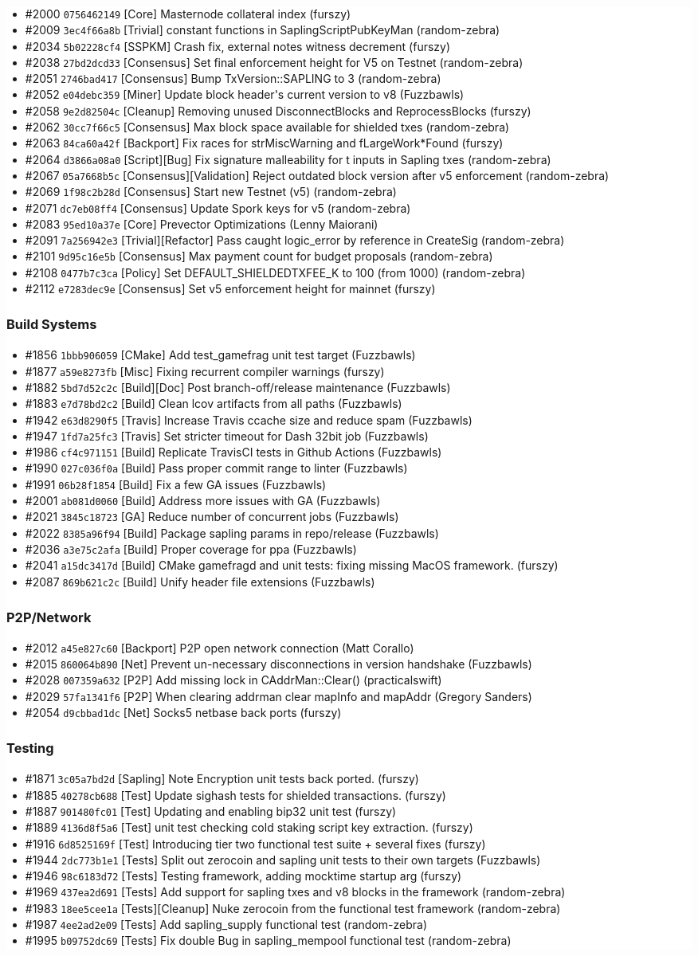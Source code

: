 - #2000 `0756462149` [Core] Masternode collateral index (furszy)
- #2009 `3ec4f66a8b` [Trivial] constant functions in SaplingScriptPubKeyMan (random-zebra)
- #2034 `5b02228cf4` [SSPKM] Crash fix, external notes witness decrement (furszy)
- #2038 `27bd2dcd33` [Consensus] Set final enforcement height for V5 on Testnet (random-zebra)
- #2051 `2746bad417` [Consensus] Bump TxVersion::SAPLING to 3 (random-zebra)
- #2052 `e04debc359` [Miner] Update block header's current version to v8 (Fuzzbawls)
- #2058 `9e2d82504c` [Cleanup] Removing unused DisconnectBlocks and ReprocessBlocks (furszy)
- #2062 `30cc7f66c5` [Consensus] Max block space available for shielded txes (random-zebra)
- #2063 `84ca60a42f` [Backport] Fix races for strMiscWarning and fLargeWork*Found (furszy)
- #2064 `d3866a08a0` [Script][Bug] Fix signature malleability for t inputs in Sapling txes (random-zebra)
- #2067 `05a7668b5c` [Consensus][Validation] Reject outdated block version after v5 enforcement (random-zebra)
- #2069 `1f98c2b28d` [Consensus] Start new Testnet (v5) (random-zebra)
- #2071 `dc7eb08ff4` [Consensus] Update Spork keys for v5 (random-zebra)
- #2083 `95ed10a37e` [Core] Prevector Optimizations (Lenny Maiorani)
- #2091 `7a256942e3` [Trivial][Refactor] Pass caught logic_error by reference in CreateSig (random-zebra)
- #2101 `9d95c16e5b` [Consensus] Max payment count for budget proposals (random-zebra)
- #2108 `0477b7c3ca` [Policy] Set DEFAULT_SHIELDEDTXFEE_K to 100 (from 1000) (random-zebra)
- #2112 `e7283dec9e` [Consensus] Set v5 enforcement height for mainnet (furszy)

### Build Systems
- #1856 `1bbb906059` [CMake] Add test_gamefrag unit test target (Fuzzbawls)
- #1877 `a59e8273fb` [Misc] Fixing recurrent compiler warnings (furszy)
- #1882 `5bd7d52c2c` [Build][Doc] Post branch-off/release maintenance (Fuzzbawls)
- #1883 `e7d78bd2c2` [Build] Clean lcov artifacts from all paths (Fuzzbawls)
- #1942 `e63d8290f5` [Travis] Increase Travis ccache size and reduce spam (Fuzzbawls)
- #1947 `1fd7a25fc3` [Travis] Set stricter timeout for Dash 32bit job (Fuzzbawls)
- #1986 `cf4c971151` [Build] Replicate TravisCI tests in Github Actions (Fuzzbawls)
- #1990 `027c036f0a` [Build] Pass proper commit range to linter (Fuzzbawls)
- #1991 `06b28f1854` [Build] Fix a few GA issues (Fuzzbawls)
- #2001 `ab081d0060` [Build] Address more issues with GA (Fuzzbawls)
- #2021 `3845c18723` [GA] Reduce number of concurrent jobs (Fuzzbawls)
- #2022 `8385a96f94` [Build] Package sapling params in repo/release (Fuzzbawls)
- #2036 `a3e75c2afa` [Build] Proper coverage for ppa (Fuzzbawls)
- #2041 `a15dc3417d` [Build] CMake gamefragd and unit tests: fixing missing MacOS framework. (furszy)
- #2087 `869b621c2c` [Build] Unify header file extensions (Fuzzbawls)

### P2P/Network
- #2012 `a45e827c60` [Backport] P2P open network connection (Matt Corallo)
- #2015 `860064b890` [Net] Prevent un-necessary disconnections in version handshake (Fuzzbawls)
- #2028 `007359a632` [P2P] Add missing lock in CAddrMan::Clear() (practicalswift)
- #2029 `57fa1341f6` [P2P] When clearing addrman clear mapInfo and mapAddr (Gregory Sanders)
- #2054 `d9cbbad1dc` [Net] Socks5 netbase back ports (furszy)

### Testing
- #1871 `3c05a7bd2d` [Sapling] Note Encryption unit tests back ported. (furszy)
- #1885 `40278cb688` [Test] Update sighash tests for shielded transactions. (furszy)
- #1887 `901480fc01` [Test] Updating and enabling bip32 unit test (furszy)
- #1889 `4136d8f5a6` [Test] unit test checking cold staking script key extraction. (furszy)
- #1916 `6d8525169f` [Test] Introducing tier two functional test suite + several fixes (furszy)
- #1944 `2dc773b1e1` [Tests] Split out zerocoin and sapling unit tests to their own targets (Fuzzbawls)
- #1946 `98c6183d72` [Tests] Testing framework, adding mocktime startup arg (furszy)
- #1969 `437ea2d691` [Tests] Add support for sapling txes and v8 blocks in the framework (random-zebra)
- #1983 `18ee5cee1a` [Tests][Cleanup] Nuke zerocoin from the functional test framework (random-zebra)
- #1987 `4ee2ad2e09` [Tests] Add sapling_supply functional test (random-zebra)
- #1995 `b09752dc69` [Tests] Fix double Bug in sapling_mempool functional test (random-zebra)